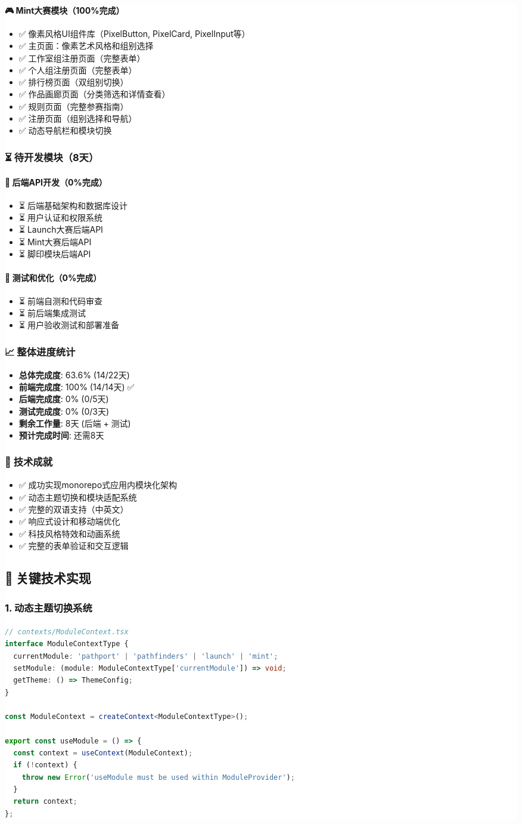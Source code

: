 #### 🎮 **Mint大赛模块（100%完成）**
- ✅ 像素风格UI组件库（PixelButton, PixelCard, PixelInput等）
- ✅ 主页面：像素艺术风格和组别选择
- ✅ 工作室组注册页面（完整表单）
- ✅ 个人组注册页面（完整表单）
- ✅ 排行榜页面（双组别切换）
- ✅ 作品画廊页面（分类筛选和详情查看）
- ✅ 规则页面（完整参赛指南）
- ✅ 注册页面（组别选择和导航）
- ✅ 动态导航栏和模块切换

### ⏳ **待开发模块（8天）**

#### 🔧 **后端API开发（0%完成）**
- ⏳ 后端基础架构和数据库设计
- ⏳ 用户认证和权限系统
- ⏳ Launch大赛后端API
- ⏳ Mint大赛后端API
- ⏳ 脚印模块后端API

#### 🧪 **测试和优化（0%完成）**
- ⏳ 前端自测和代码审查
- ⏳ 前后端集成测试
- ⏳ 用户验收测试和部署准备

### 📈 **整体进度统计**
- **总体完成度**: 63.6% (14/22天)
- **前端完成度**: 100% (14/14天) ✅
- **后端完成度**: 0% (0/5天)
- **测试完成度**: 0% (0/3天)
- **剩余工作量**: 8天 (后端 + 测试)
- **预计完成时间**: 还需8天

### 🎯 **技术成就**
- ✅ 成功实现monorepo式应用内模块化架构
- ✅ 动态主题切换和模块适配系统
- ✅ 完整的双语支持（中英文）
- ✅ 响应式设计和移动端优化
- ✅ 科技风格特效和动画系统
- ✅ 完整的表单验证和交互逻辑

## 🔧 关键技术实现

### 1. 动态主题切换系统
```typescript
// contexts/ModuleContext.tsx
interface ModuleContextType {
  currentModule: 'pathport' | 'pathfinders' | 'launch' | 'mint';
  setModule: (module: ModuleContextType['currentModule']) => void;
  getTheme: () => ThemeConfig;
}

const ModuleContext = createContext<ModuleContextType>();

export const useModule = () => {
  const context = useContext(ModuleContext);
  if (!context) {
    throw new Error('useModule must be used within ModuleProvider');
  }
  return context;
};
```